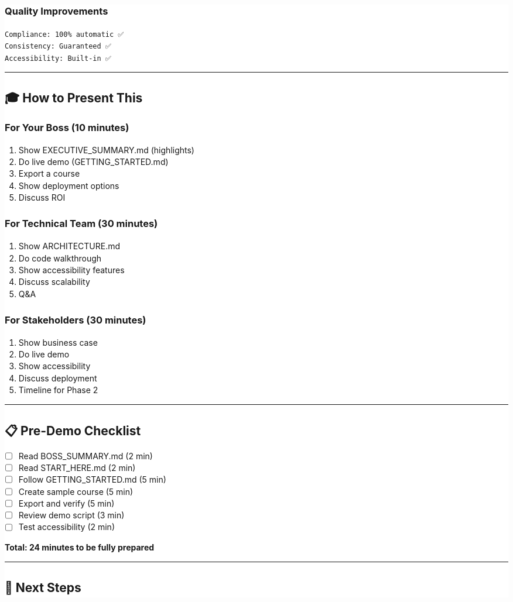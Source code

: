 ### Quality Improvements
```
Compliance: 100% automatic ✅
Consistency: Guaranteed ✅
Accessibility: Built-in ✅
```

---

## 🎓 How to Present This

### For Your Boss (10 minutes)
1. Show EXECUTIVE_SUMMARY.md (highlights)
2. Do live demo (GETTING_STARTED.md)
3. Export a course
4. Show deployment options
5. Discuss ROI

### For Technical Team (30 minutes)
1. Show ARCHITECTURE.md
2. Do code walkthrough
3. Show accessibility features
4. Discuss scalability
5. Q&A

### For Stakeholders (30 minutes)
1. Show business case
2. Do live demo
3. Show accessibility
4. Discuss deployment
5. Timeline for Phase 2

---

## 📋 Pre-Demo Checklist

- [ ] Read BOSS_SUMMARY.md (2 min)
- [ ] Read START_HERE.md (2 min)
- [ ] Follow GETTING_STARTED.md (5 min)
- [ ] Create sample course (5 min)
- [ ] Export and verify (5 min)
- [ ] Review demo script (3 min)
- [ ] Test accessibility (2 min)

**Total: 24 minutes to be fully prepared**

---

## 🚀 Next Steps
